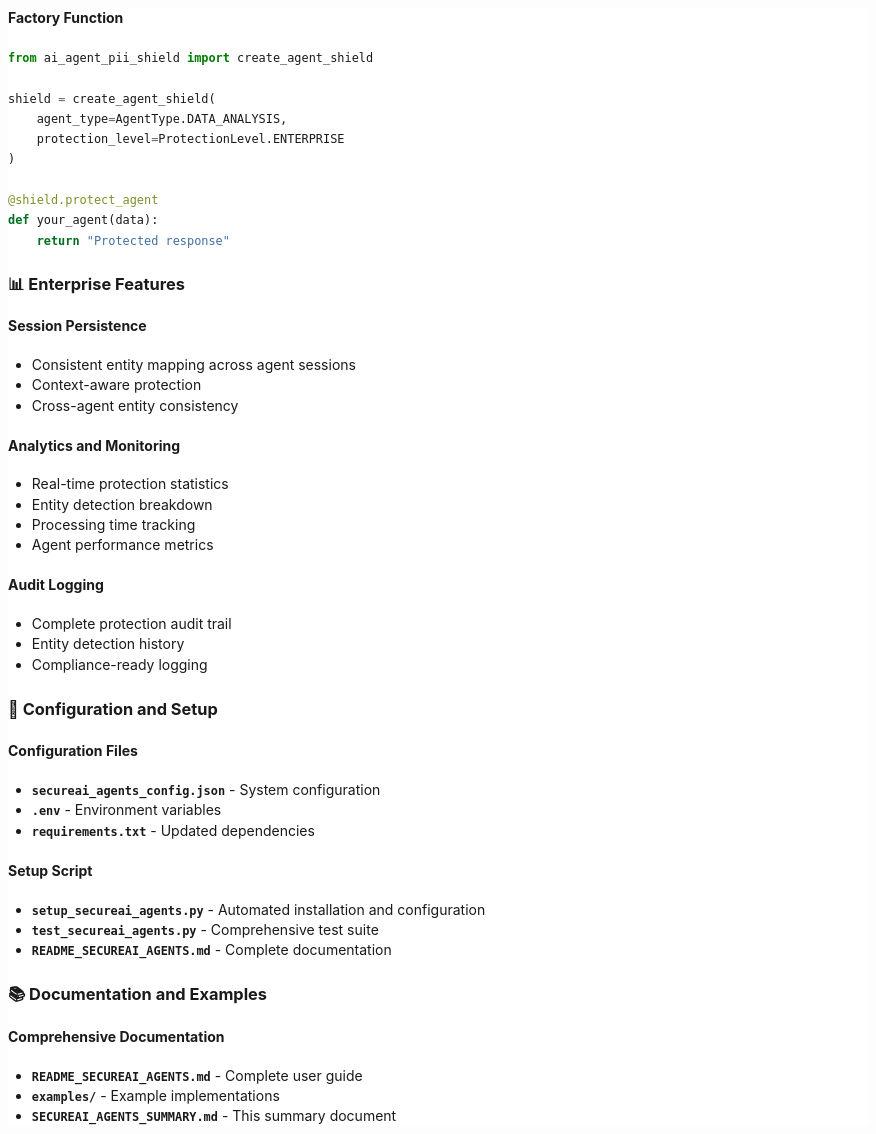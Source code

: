 #### **Factory Function**
```python
from ai_agent_pii_shield import create_agent_shield

shield = create_agent_shield(
    agent_type=AgentType.DATA_ANALYSIS,
    protection_level=ProtectionLevel.ENTERPRISE
)

@shield.protect_agent
def your_agent(data):
    return "Protected response"
```

### 📊 **Enterprise Features**

#### **Session Persistence**
- Consistent entity mapping across agent sessions
- Context-aware protection
- Cross-agent entity consistency

#### **Analytics and Monitoring**
- Real-time protection statistics
- Entity detection breakdown
- Processing time tracking
- Agent performance metrics

#### **Audit Logging**
- Complete protection audit trail
- Entity detection history
- Compliance-ready logging

### 🔧 **Configuration and Setup**

#### **Configuration Files**
- **`secureai_agents_config.json`** - System configuration
- **`.env`** - Environment variables
- **`requirements.txt`** - Updated dependencies

#### **Setup Script**
- **`setup_secureai_agents.py`** - Automated installation and configuration
- **`test_secureai_agents.py`** - Comprehensive test suite
- **`README_SECUREAI_AGENTS.md`** - Complete documentation

### 📚 **Documentation and Examples**

#### **Comprehensive Documentation**
- **`README_SECUREAI_AGENTS.md`** - Complete user guide
- **`examples/`** - Example implementations
- **`SECUREAI_AGENTS_SUMMARY.md`** - This summary document
